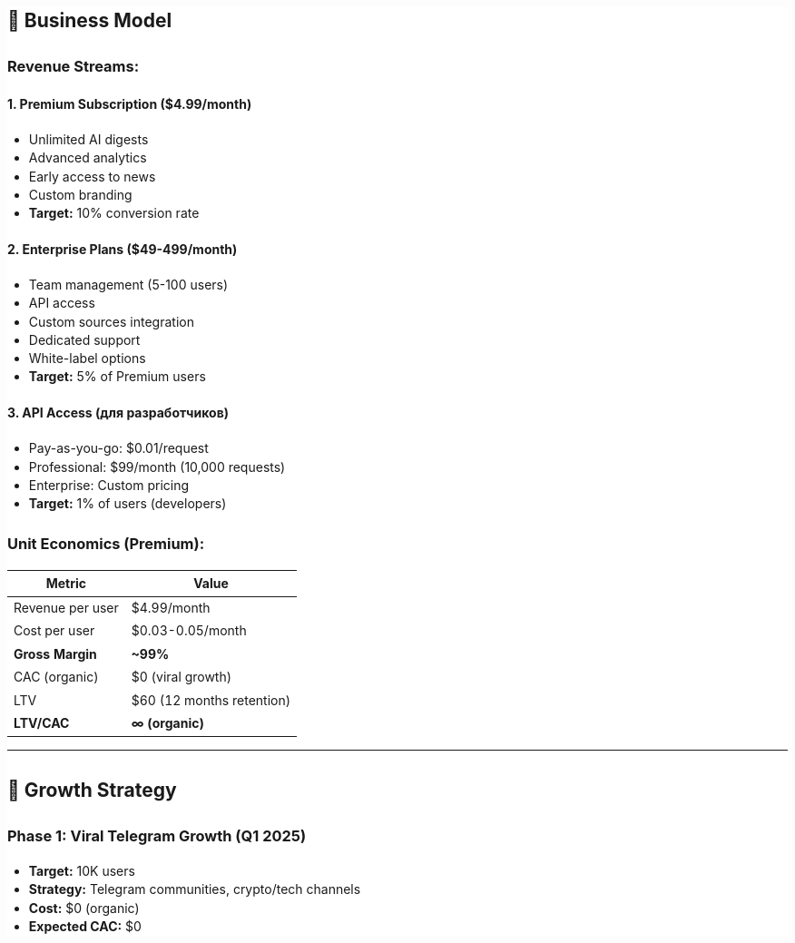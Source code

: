 
## 💼 Business Model

### Revenue Streams:

#### 1. Premium Subscription ($4.99/month)
- Unlimited AI digests
- Advanced analytics
- Early access to news
- Custom branding
- **Target:** 10% conversion rate

#### 2. Enterprise Plans ($49-499/month)
- Team management (5-100 users)
- API access
- Custom sources integration
- Dedicated support
- White-label options
- **Target:** 5% of Premium users

#### 3. API Access (для разработчиков)
- Pay-as-you-go: $0.01/request
- Professional: $99/month (10,000 requests)
- Enterprise: Custom pricing
- **Target:** 1% of users (developers)

### Unit Economics (Premium):
| Metric | Value |
|--------|-------|
| Revenue per user | $4.99/month |
| Cost per user | $0.03-0.05/month |
| **Gross Margin** | **~99%** |
| CAC (organic) | $0 (viral growth) |
| LTV | $60 (12 months retention) |
| **LTV/CAC** | **∞ (organic)** |

---

## 🚀 Growth Strategy

### Phase 1: Viral Telegram Growth (Q1 2025)
- **Target:** 10K users
- **Strategy:** Telegram communities, crypto/tech channels
- **Cost:** $0 (organic)
- **Expected CAC:** $0
